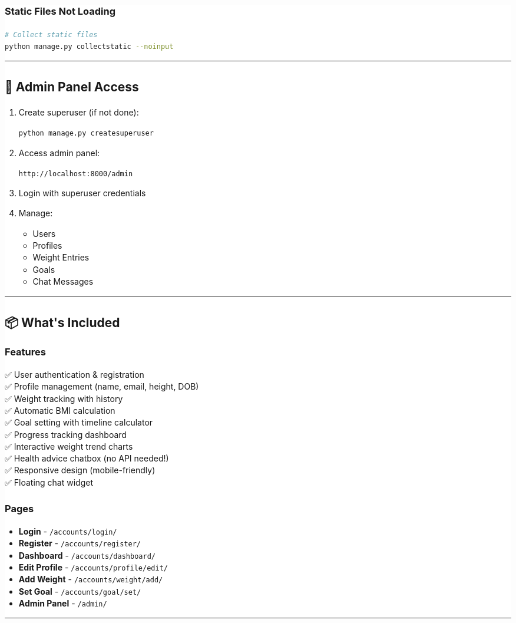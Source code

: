 ### Static Files Not Loading
```bash
# Collect static files
python manage.py collectstatic --noinput
```

---

## 🔑 Admin Panel Access

1. Create superuser (if not done):
   ```bash
   python manage.py createsuperuser
   ```

2. Access admin panel:
   ```
   http://localhost:8000/admin
   ```

3. Login with superuser credentials

4. Manage:
   - Users
   - Profiles
   - Weight Entries
   - Goals
   - Chat Messages

---

## 📦 What's Included

### Features
✅ User authentication & registration  
✅ Profile management (name, email, height, DOB)  
✅ Weight tracking with history  
✅ Automatic BMI calculation  
✅ Goal setting with timeline calculator  
✅ Progress tracking dashboard  
✅ Interactive weight trend charts  
✅ Health advice chatbox (no API needed!)  
✅ Responsive design (mobile-friendly)  
✅ Floating chat widget  

### Pages
- **Login** - `/accounts/login/`
- **Register** - `/accounts/register/`
- **Dashboard** - `/accounts/dashboard/`
- **Edit Profile** - `/accounts/profile/edit/`
- **Add Weight** - `/accounts/weight/add/`
- **Set Goal** - `/accounts/goal/set/`
- **Admin Panel** - `/admin/`

---